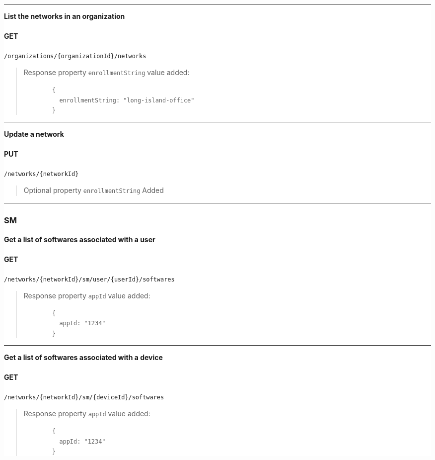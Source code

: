 * * *

**List the networks in an organization**

#### GET

`/organizations/{organizationId}/networks`

> Response property `enrollmentString` value added:
> 
>            
>             {
>               enrollmentString: "long-island-office"
>             }
>     

* * *

**Update a network**

#### PUT

`/networks/{networkId}`

> Optional property `enrollmentString` Added

* * *

### SM

**Get a list of softwares associated with a user**

#### GET

`/networks/{networkId}/sm/user/{userId}/softwares`

> Response property `appId` value added:
> 
>            
>             {
>               appId: "1234"
>             }
>     

* * *

**Get a list of softwares associated with a device**

#### GET

`/networks/{networkId}/sm/{deviceId}/softwares`

> Response property `appId` value added:
> 
>            
>             {
>               appId: "1234"
>             }
>     
